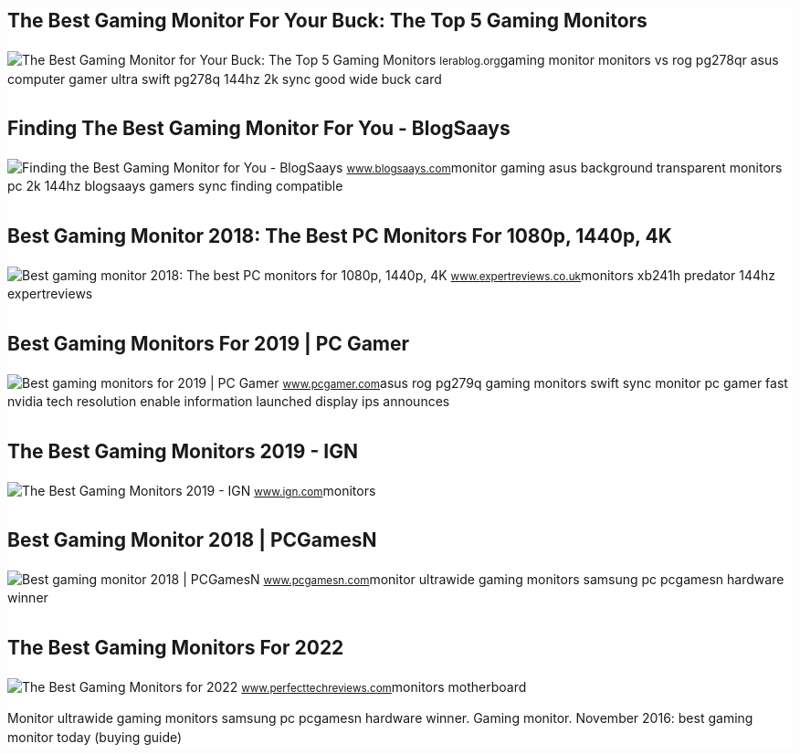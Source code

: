 The Best Gaming Monitor For Your Buck: The Top 5 Gaming Monitors
----------------------------------------------------------------

 ![The Best Gaming Monitor for Your Buck: The Top 5 Gaming Monitors](https://lerablog.org/wp-content/uploads/2018/11/Gaming-Monitors.jpg) <small>lerablog.org</small>gaming monitor monitors vs rog pg278qr asus computer gamer ultra swift pg278q 144hz 2k sync good wide buck card

Finding The Best Gaming Monitor For You - BlogSaays
---------------------------------------------------

 ![Finding the Best Gaming Monitor for You - BlogSaays](https://www.blogsaays.com/wp-content/uploads/2018/01/GamingMonitor.png) <small>www.blogsaays.com</small>monitor gaming asus background transparent monitors pc 2k 144hz blogsaays gamers sync finding compatible

Best Gaming Monitor 2018: The Best PC Monitors For 1080p, 1440p, 4K
-------------------------------------------------------------------

 ![Best gaming monitor 2018: The best PC monitors for 1080p, 1440p, 4K](http://cdn2.expertreviews.co.uk/sites/expertreviews/files/2018/10/best_gaming_monitors_-_acer_predator_xb241h.jpg?itok=PRJ00iWI) <small>www.expertreviews.co.uk</small>monitors xb241h predator 144hz expertreviews

Best Gaming Monitors For 2019 | PC Gamer
----------------------------------------

 ![Best gaming monitors for 2019 | PC Gamer](https://cdn.mos.cms.futurecdn.net/cgUGYddWT5Birdwnj26DNF-1200-80.jpg) <small>www.pcgamer.com</small>asus rog pg279q gaming monitors swift sync monitor pc gamer fast nvidia tech resolution enable information launched display ips announces

The Best Gaming Monitors 2019 - IGN
-----------------------------------

 ![The Best Gaming Monitors 2019 - IGN](https://assets1.ignimgs.com/2018/07/11/bestmonitors-1280-1531332443166_1280w.jpg) <small>www.ign.com</small>monitors

Best Gaming Monitor 2018 | PCGamesN
-----------------------------------

 ![Best gaming monitor 2018 | PCGamesN](https://www.pcgamesn.com/wp-content/uploads/2018/10/Best-ultrawide-monitor-Samsung-C49J89.jpg) <small>www.pcgamesn.com</small>monitor ultrawide gaming monitors samsung pc pcgamesn hardware winner

The Best Gaming Monitors For 2022
---------------------------------

 ![The Best Gaming Monitors for 2022](https://www.perfecttechreviews.com/img/best-gaming-monitor.jpg) <small>www.perfecttechreviews.com</small>monitors motherboard

Monitor ultrawide gaming monitors samsung pc pcgamesn hardware winner. Gaming monitor. November 2016: best gaming monitor today (buying guide)
